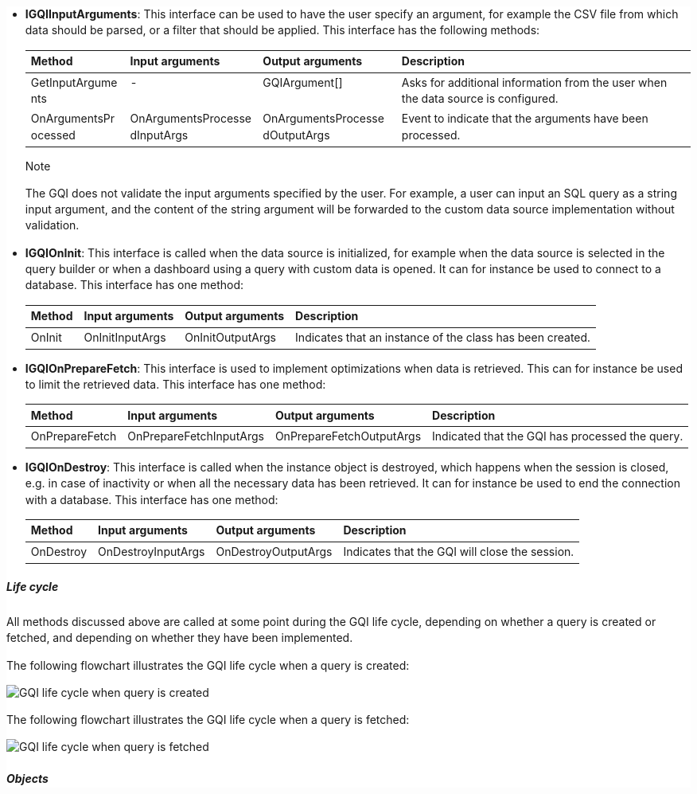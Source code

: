 - **IGQIInputArguments**: This interface can be used to have the user specify an argument, for example the CSV file from which data should be parsed, or a filter that should be applied. This interface has the following methods:

    | Method              | Input arguments                | Output arguments                | Description                                                                       |
    |-----------------------|--------------------------------|---------------------------------|-----------------------------------------------------------------------------------|
    | GetInputArguments    | \-                             | GQIArgument\[\]                 | Asks for additional information from the user when the data source is configured. |
    | OnArgumentsProcessed | OnArgumentsProcessedInputArgs | OnArgumentsProcessedOutputArgs | Event to indicate that the arguments have been processed.                         |

    > [!NOTE]
    > The GQI does not validate the input arguments specified by the user. For example, a user can input an SQL query as a string input argument, and the content of the string argument will be forwarded to the custom data source implementation without validation.

- **IGQIOnInit**: This interface is called when the data source is initialized, for example when the data source is selected in the query builder or when a dashboard using a query with custom data is opened. It can for instance be used to connect to a database. This interface has one method:

    | Method | Input arguments | Output arguments | Description                                               |
    |----------|-----------------|------------------|-----------------------------------------------------------|
    | OnInit   | OnInitInputArgs | OnInitOutputArgs | Indicates that an instance of the class has been created. |

- **IGQIOnPrepareFetch**: This interface is used to implement optimizations when data is retrieved. This can for instance be used to limit the retrieved data. This interface has one method:

    | Method       | Input arguments          | Output arguments          | Description                                     |
    |----------------|--------------------------|---------------------------|-------------------------------------------------|
    | OnPrepareFetch | OnPrepareFetchInputArgs | OnPrepareFetchOutputArgs | Indicated that the GQI has processed the query. |

- **IGQIOnDestroy**: This interface is called when the instance object is destroyed, which happens when the session is closed, e.g. in case of inactivity or when all the necessary data has been retrieved. It can for instance be used to end the connection with a database. This interface has one method:

    | Method  | Input arguments     | Output arguments     | Description                                    |
    |-----------|---------------------|----------------------|------------------------------------------------|
    | OnDestroy | OnDestroyInputArgs | OnDestroyOutputArgs | Indicates that the GQI will close the session. |

##### Life cycle

All methods discussed above are called at some point during the GQI life cycle, depending on whether a query is created or fetched, and depending on whether they have been implemented.

The following flowchart illustrates the GQI life cycle when a query is created:

![GQI life cycle when query is created](~/release-notes/images/GQI_-_Create_query.png)

The following flowchart illustrates the GQI life cycle when a query is fetched:

![GQI life cycle when query is fetched](~/release-notes/images/GQI_-_Fetch_query.png)

##### Objects
